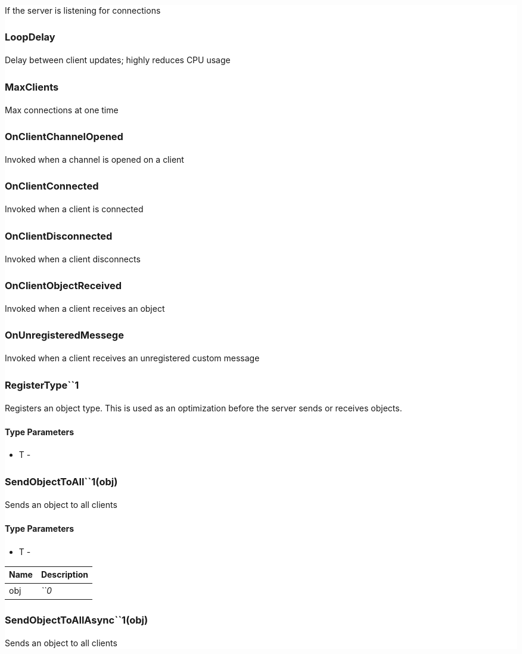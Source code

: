 If the server is listening for connections

### LoopDelay

Delay between client updates; highly reduces CPU usage

### MaxClients

Max connections at one time

### OnClientChannelOpened

Invoked when a channel is opened on a client

### OnClientConnected

Invoked when a client is connected

### OnClientDisconnected

Invoked when a client disconnects

### OnClientObjectReceived

Invoked when a client receives an object

### OnUnregisteredMessege

Invoked when a client receives an unregistered custom message

### RegisterType\`\`1

Registers an object type. This is used as an optimization before the server sends or receives objects.

#### Type Parameters

- T - 

### SendObjectToAll\`\`1(obj)

Sends an object to all clients

#### Type Parameters

- T - 

| Name | Description |
| ---- | ----------- |
| obj | *\`\`0*<br> |

### SendObjectToAllAsync\`\`1(obj)

Sends an object to all clients
